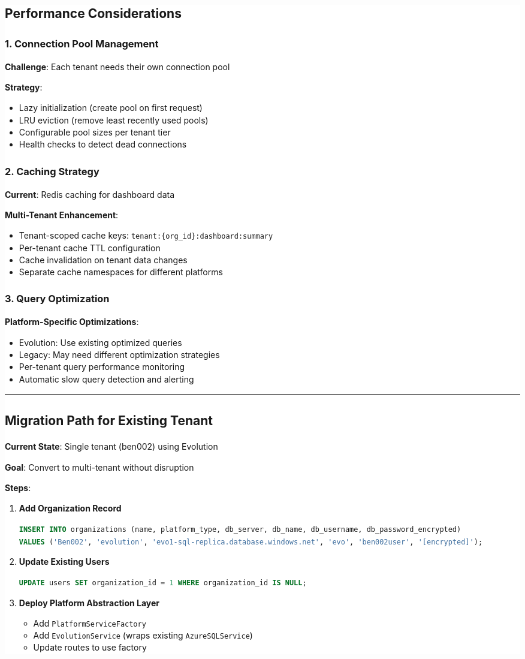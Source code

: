 
## Performance Considerations

### 1. Connection Pool Management

**Challenge**: Each tenant needs their own connection pool

**Strategy**:
- Lazy initialization (create pool on first request)
- LRU eviction (remove least recently used pools)
- Configurable pool sizes per tenant tier
- Health checks to detect dead connections

### 2. Caching Strategy

**Current**: Redis caching for dashboard data

**Multi-Tenant Enhancement**:
- Tenant-scoped cache keys: `tenant:{org_id}:dashboard:summary`
- Per-tenant cache TTL configuration
- Cache invalidation on tenant data changes
- Separate cache namespaces for different platforms

### 3. Query Optimization

**Platform-Specific Optimizations**:
- Evolution: Use existing optimized queries
- Legacy: May need different optimization strategies
- Per-tenant query performance monitoring
- Automatic slow query detection and alerting

---

## Migration Path for Existing Tenant

**Current State**: Single tenant (ben002) using Evolution

**Goal**: Convert to multi-tenant without disruption

**Steps**:

1. **Add Organization Record**
   ```sql
   INSERT INTO organizations (name, platform_type, db_server, db_name, db_username, db_password_encrypted)
   VALUES ('Ben002', 'evolution', 'evo1-sql-replica.database.windows.net', 'evo', 'ben002user', '[encrypted]');
   ```

2. **Update Existing Users**
   ```sql
   UPDATE users SET organization_id = 1 WHERE organization_id IS NULL;
   ```

3. **Deploy Platform Abstraction Layer**
   - Add `PlatformServiceFactory`
   - Add `EvolutionService` (wraps existing `AzureSQLService`)
   - Update routes to use factory
